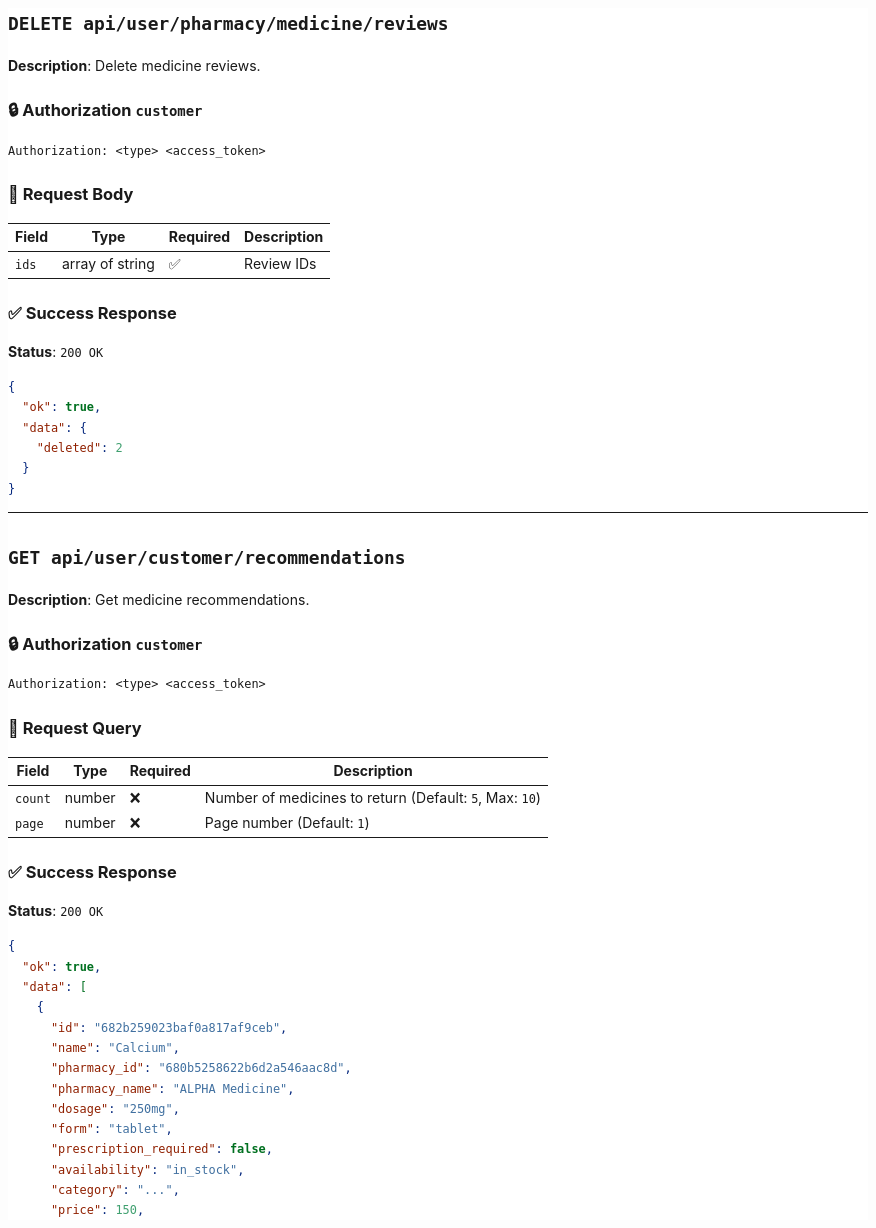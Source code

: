 
## `DELETE api/user/pharmacy/medicine/reviews`

**Description**: Delete medicine reviews.

### 🔒 Authorization `customer`

`Authorization: <type> <access_token>`

### 📝 **Request Body**

| Field | Type | Required | Description |
| --- | --- | --- | --- |
| `ids` | array of string | ✅ | Review IDs |

### ✅ **Success Response**

**Status**: `200 OK`

```json
{
  "ok": true,
  "data": {
    "deleted": 2
  }
}
```

---

## `GET api/user/customer/recommendations`

**Description**: Get medicine recommendations.

### 🔒 Authorization `customer`

`Authorization: <type> <access_token>`

### 📝 **Request Query**

| Field | Type | Required | Description |
| --- | --- | --- | --- |
| `count` | number | ❌ | Number of medicines to return (Default: `5`, Max: `10`) |
| `page` | number | ❌ | Page number (Default: `1`) |

### ✅ **Success Response**

**Status**: `200 OK`

```json
{
  "ok": true,
  "data": [
    {
      "id": "682b259023baf0a817af9ceb",
      "name": "Calcium",
      "pharmacy_id": "680b5258622b6d2a546aac8d",
      "pharmacy_name": "ALPHA Medicine",
      "dosage": "250mg",
      "form": "tablet",
      "prescription_required": false,
      "availability": "in_stock",
      "category": "...",
      "price": 150,
```
